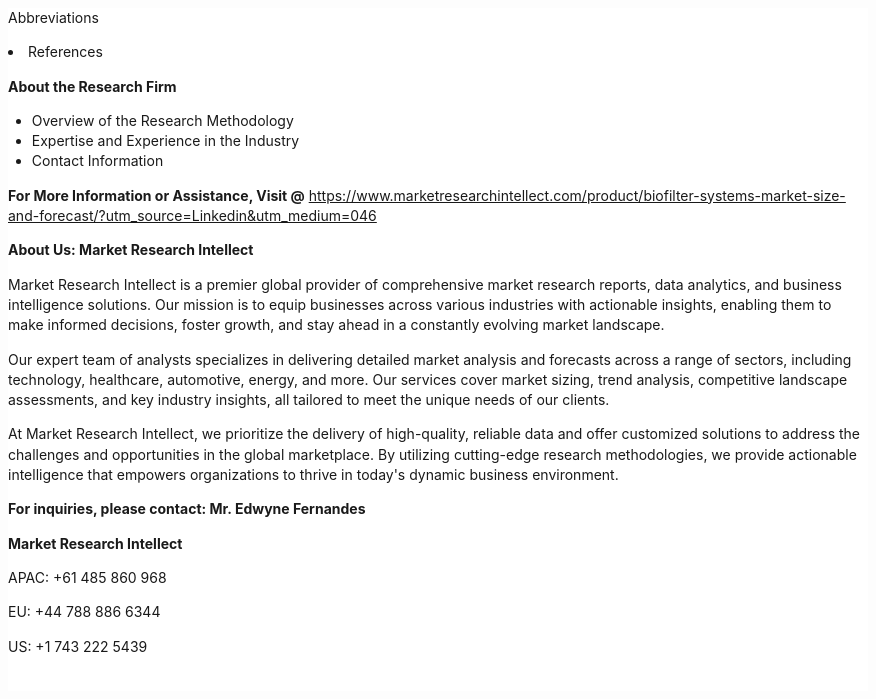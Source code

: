 Abbreviations</li><li>References</li></ul><p><strong>About the Research Firm</strong></p><ul><li>Overview of the Research Methodology</li><li>Expertise and Experience in the Industry</li><li>Contact Information</li></ul></div><div class="article-main__content" data-test-id="publishing-text-block"><p><span class="font-[700]"><strong>For More Information or Assistance, Visit @</strong>&nbsp;<a href="https://www.marketresearchintellect.com/product/biofilter-systems-market-size-and-forecast/?utm_source=Linkedin&utm_medium=046">https://www.marketresearchintellect.com/product/biofilter-systems-market-size-and-forecast/?utm_source=Linkedin&utm_medium=046</a></span></p><p><strong>About Us: Market Research Intellect</strong></p><p>Market Research Intellect is a premier global provider of comprehensive market research reports, data analytics, and business intelligence solutions. Our mission is to equip businesses across various industries with actionable insights, enabling them to make informed decisions, foster growth, and stay ahead in a constantly evolving market landscape.</p><p>Our expert team of analysts specializes in delivering detailed market analysis and forecasts across a range of sectors, including technology, healthcare, automotive, energy, and more. Our services cover market sizing, trend analysis, competitive landscape assessments, and key industry insights, all tailored to meet the unique needs of our clients.</p><p>At Market Research Intellect, we prioritize the delivery of high-quality, reliable data and offer customized solutions to address the challenges and opportunities in the global marketplace. By utilizing cutting-edge research methodologies, we provide actionable intelligence that empowers organizations to thrive in today's dynamic business environment.</p><p><strong>For inquiries, please contact: Mr. Edwyne Fernandes</strong></p><p><strong>Market Research Intellect</strong></p><p>APAC: +61 485 860 968</p><p>EU: +44 788 886 6344</p><p>US: +1 743 222 5439</p></div><div class="article-main__content" data-test-id="publishing-text-block">&nbsp;</div>
